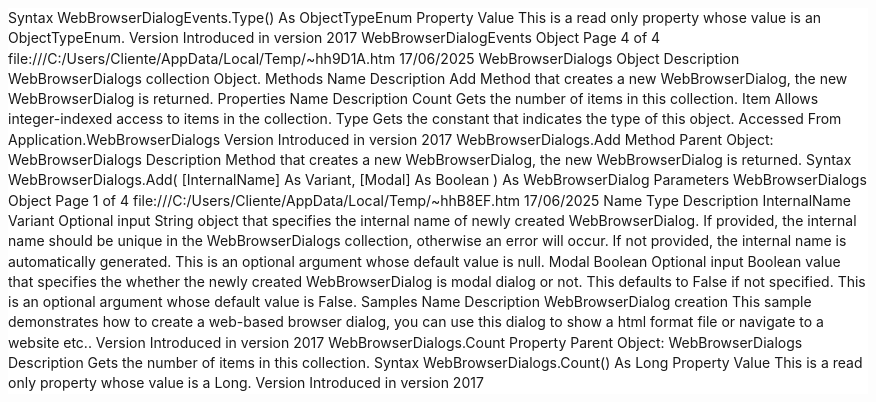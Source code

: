 Syntax
WebBrowserDialogEvents.Type() As ObjectTypeEnum
Property Value
This is a read only property whose value is an ObjectTypeEnum.
Version
Introduced in version 2017
WebBrowserDialogEvents Object Page 4 of 4
file:///C:/Users/Cliente/AppData/Local/Temp/~hh9D1A.htm 17/06/2025
WebBrowserDialogs Object
Description
WebBrowserDialogs collection Object.
Methods
Name Description
Add Method that creates a new WebBrowserDialog, the new WebBrowserDialog is returned.
Properties
Name Description
Count Gets the number of items in this collection.
Item Allows integer-indexed access to items in the collection.
Type Gets the constant that indicates the type of this object.
Accessed From
Application.WebBrowserDialogs
Version
Introduced in version 2017
WebBrowserDialogs.Add Method
Parent Object: WebBrowserDialogs
Description
Method that creates a new WebBrowserDialog, the new WebBrowserDialog is returned.
Syntax
WebBrowserDialogs.Add( [InternalName] As Variant, [Modal] As Boolean ) As
WebBrowserDialog
Parameters
WebBrowserDialogs Object Page 1 of 4
file:///C:/Users/Cliente/AppData/Local/Temp/~hhB8EF.htm 17/06/2025
Name Type Description
InternalName Variant
Optional input String object that specifies the internal name of newly
created WebBrowserDialog. If provided, the internal name should be
unique in the WebBrowserDialogs collection, otherwise an error will
occur. If not provided, the internal name is automatically generated.
This is an optional argument whose default value is null.
Modal Boolean
Optional input Boolean value that specifies the whether the newly created
WebBrowserDialog is modal dialog or not. This defaults to False if not
specified.
This is an optional argument whose default value is False.
Samples
Name Description
WebBrowserDialog
creation
This sample demonstrates how to create a web-based browser dialog,
you can use this dialog to show a html format file or navigate to a
website etc..
Version
Introduced in version 2017
WebBrowserDialogs.Count Property
Parent Object: WebBrowserDialogs
Description
Gets the number of items in this collection.
Syntax
WebBrowserDialogs.Count() As Long
Property Value
This is a read only property whose value is a Long.
Version
Introduced in version 2017